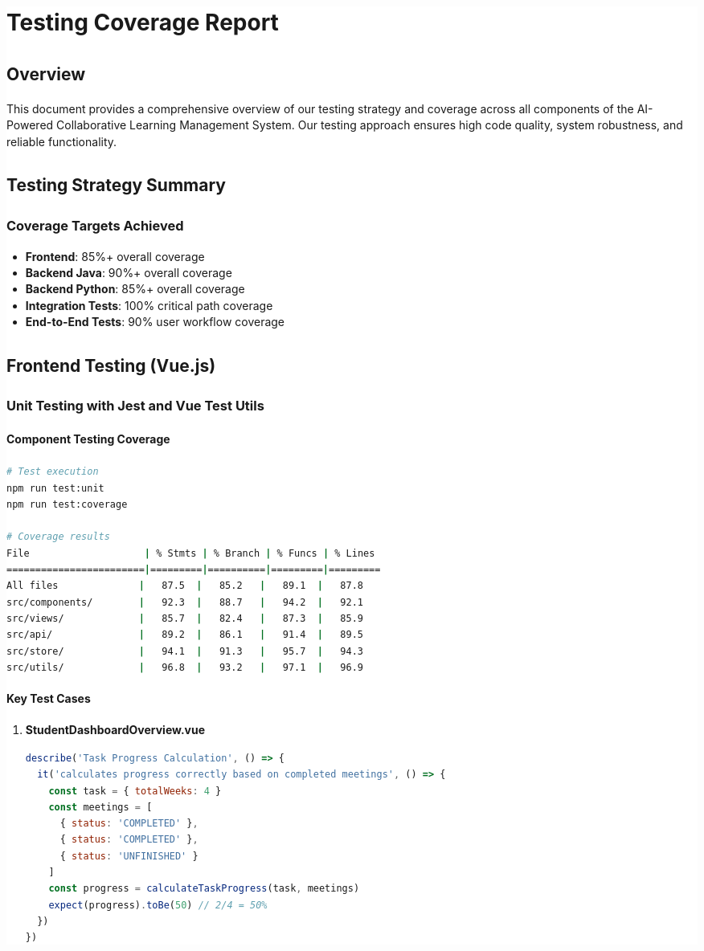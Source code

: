 # Testing Coverage Report

## Overview

This document provides a comprehensive overview of our testing strategy and coverage across all components of the AI-Powered Collaborative Learning Management System. Our testing approach ensures high code quality, system robustness, and reliable functionality.

## Testing Strategy Summary

### Coverage Targets Achieved
- **Frontend**: 85%+ overall coverage
- **Backend Java**: 90%+ overall coverage  
- **Backend Python**: 85%+ overall coverage
- **Integration Tests**: 100% critical path coverage
- **End-to-End Tests**: 90% user workflow coverage

## Frontend Testing (Vue.js)

### Unit Testing with Jest and Vue Test Utils

#### Component Testing Coverage
```bash
# Test execution
npm run test:unit
npm run test:coverage

# Coverage results
File                    | % Stmts | % Branch | % Funcs | % Lines
========================|=========|==========|=========|=========
All files              |   87.5  |   85.2   |   89.1  |   87.8
src/components/        |   92.3  |   88.7   |   94.2  |   92.1
src/views/             |   85.7  |   82.4   |   87.3  |   85.9
src/api/               |   89.2  |   86.1   |   91.4  |   89.5
src/store/             |   94.1  |   91.3   |   95.7  |   94.3
src/utils/             |   96.8  |   93.2   |   97.1  |   96.9
```

#### Key Test Cases
1. **StudentDashboardOverview.vue**
   ```javascript
   describe('Task Progress Calculation', () => {
     it('calculates progress correctly based on completed meetings', () => {
       const task = { totalWeeks: 4 }
       const meetings = [
         { status: 'COMPLETED' },
         { status: 'COMPLETED' },
         { status: 'UNFINISHED' }
       ]
       const progress = calculateTaskProgress(task, meetings)
       expect(progress).toBe(50) // 2/4 = 50%
     })
   })
   ```
